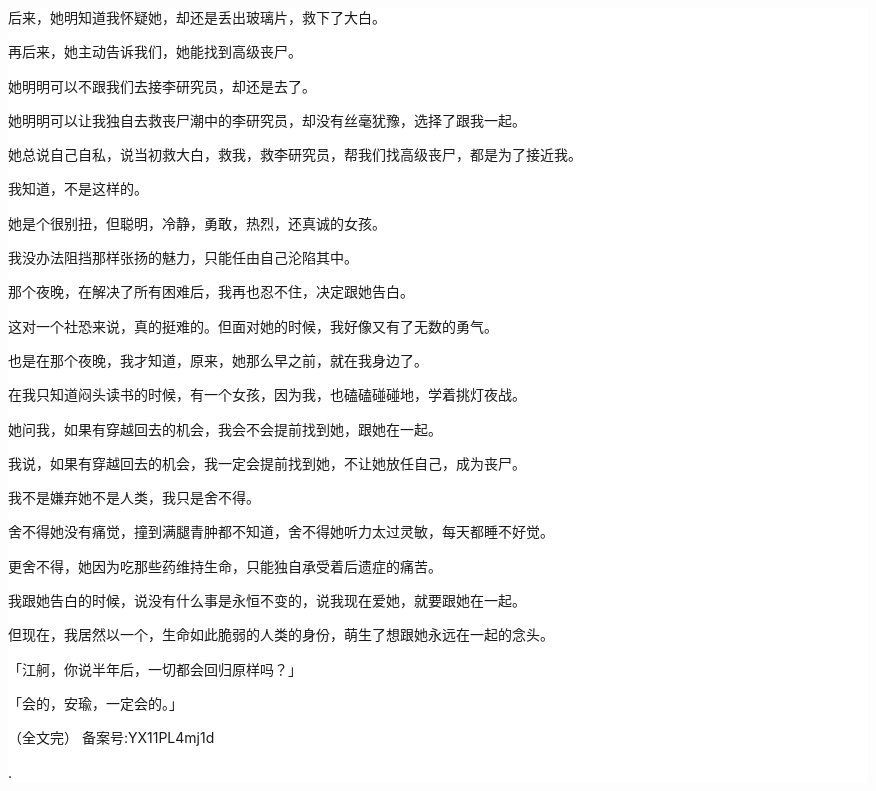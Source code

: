后来，她明知道我怀疑她，却还是丢出玻璃片，救下了大白。

再后来，她主动告诉我们，她能找到高级丧尸。

她明明可以不跟我们去接李研究员，却还是去了。

她明明可以让我独自去救丧尸潮中的李研究员，却没有丝毫犹豫，选择了跟我一起。

她总说自己自私，说当初救大白，救我，救李研究员，帮我们找高级丧尸，都是为了接近我。

我知道，不是这样的。

她是个很别扭，但聪明，冷静，勇敢，热烈，还真诚的女孩。

我没办法阻挡那样张扬的魅力，只能任由自己沦陷其中。

那个夜晚，在解决了所有困难后，我再也忍不住，决定跟她告白。

这对一个社恐来说，真的挺难的。但面对她的时候，我好像又有了无数的勇气。

也是在那个夜晚，我才知道，原来，她那么早之前，就在我身边了。

在我只知道闷头读书的时候，有一个女孩，因为我，也磕磕碰碰地，学着挑灯夜战。

她问我，如果有穿越回去的机会，我会不会提前找到她，跟她在一起。

我说，如果有穿越回去的机会，我一定会提前找到她，不让她放任自己，成为丧尸。

我不是嫌弃她不是人类，我只是舍不得。

舍不得她没有痛觉，撞到满腿青肿都不知道，舍不得她听力太过灵敏，每天都睡不好觉。

更舍不得，她因为吃那些药维持生命，只能独自承受着后遗症的痛苦。

我跟她告白的时候，说没有什么事是永恒不变的，说我现在爱她，就要跟她在一起。

但现在，我居然以一个，生命如此脆弱的人类的身份，萌生了想跟她永远在一起的念头。

「江舸，你说半年后，一切都会回归原样吗？」

「会的，安瑜，一定会的。」

（全文完） 备案号:YX11PL4mj1d

.